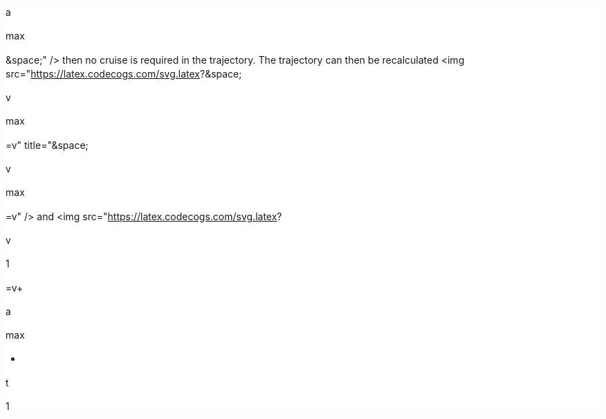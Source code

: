 






a



max







&space;" /> then no cruise is required in the trajectory. The trajectory can then be recalculated  <img src="https://latex.codecogs.com/svg.latex?&space;



v



max



=v" title="&space;



v



max



=v" />    and  <img src="https://latex.codecogs.com/svg.latex?



v



1



=v+



a



max



+



t



1
